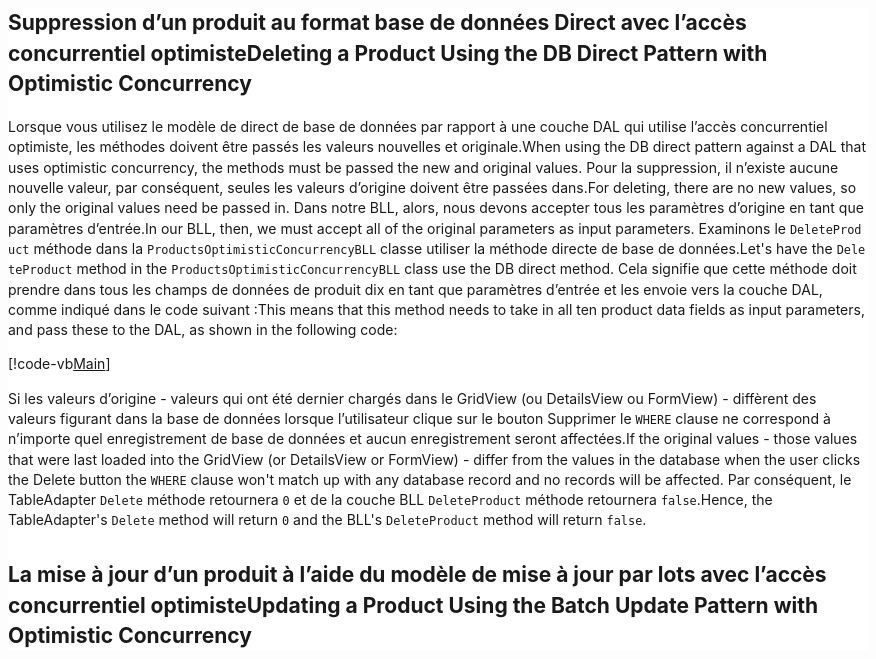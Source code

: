 ## <a name="deleting-a-product-using-the-db-direct-pattern-with-optimistic-concurrency"></a><span data-ttu-id="c4825-227">Suppression d’un produit au format base de données Direct avec l’accès concurrentiel optimiste</span><span class="sxs-lookup"><span data-stu-id="c4825-227">Deleting a Product Using the DB Direct Pattern with Optimistic Concurrency</span></span>

<span data-ttu-id="c4825-228">Lorsque vous utilisez le modèle de direct de base de données par rapport à une couche DAL qui utilise l’accès concurrentiel optimiste, les méthodes doivent être passés les valeurs nouvelles et originale.</span><span class="sxs-lookup"><span data-stu-id="c4825-228">When using the DB direct pattern against a DAL that uses optimistic concurrency, the methods must be passed the new and original values.</span></span> <span data-ttu-id="c4825-229">Pour la suppression, il n’existe aucune nouvelle valeur, par conséquent, seules les valeurs d’origine doivent être passées dans.</span><span class="sxs-lookup"><span data-stu-id="c4825-229">For deleting, there are no new values, so only the original values need be passed in.</span></span> <span data-ttu-id="c4825-230">Dans notre BLL, alors, nous devons accepter tous les paramètres d’origine en tant que paramètres d’entrée.</span><span class="sxs-lookup"><span data-stu-id="c4825-230">In our BLL, then, we must accept all of the original parameters as input parameters.</span></span> <span data-ttu-id="c4825-231">Examinons le `DeleteProduct` méthode dans la `ProductsOptimisticConcurrencyBLL` classe utiliser la méthode directe de base de données.</span><span class="sxs-lookup"><span data-stu-id="c4825-231">Let's have the `DeleteProduct` method in the `ProductsOptimisticConcurrencyBLL` class use the DB direct method.</span></span> <span data-ttu-id="c4825-232">Cela signifie que cette méthode doit prendre dans tous les champs de données de produit dix en tant que paramètres d’entrée et les envoie vers la couche DAL, comme indiqué dans le code suivant :</span><span class="sxs-lookup"><span data-stu-id="c4825-232">This means that this method needs to take in all ten product data fields as input parameters, and pass these to the DAL, as shown in the following code:</span></span>


[!code-vb[Main](implementing-optimistic-concurrency-vb/samples/sample6.vb)]

<span data-ttu-id="c4825-233">Si les valeurs d’origine - valeurs qui ont été dernier chargés dans le GridView (ou DetailsView ou FormView) - diffèrent des valeurs figurant dans la base de données lorsque l’utilisateur clique sur le bouton Supprimer le `WHERE` clause ne correspond à n’importe quel enregistrement de base de données et aucun enregistrement seront affectées.</span><span class="sxs-lookup"><span data-stu-id="c4825-233">If the original values - those values that were last loaded into the GridView (or DetailsView or FormView) - differ from the values in the database when the user clicks the Delete button the `WHERE` clause won't match up with any database record and no records will be affected.</span></span> <span data-ttu-id="c4825-234">Par conséquent, le TableAdapter `Delete` méthode retournera `0` et de la couche BLL `DeleteProduct` méthode retournera `false`.</span><span class="sxs-lookup"><span data-stu-id="c4825-234">Hence, the TableAdapter's `Delete` method will return `0` and the BLL's `DeleteProduct` method will return `false`.</span></span>

## <a name="updating-a-product-using-the-batch-update-pattern-with-optimistic-concurrency"></a><span data-ttu-id="c4825-235">La mise à jour d’un produit à l’aide du modèle de mise à jour par lots avec l’accès concurrentiel optimiste</span><span class="sxs-lookup"><span data-stu-id="c4825-235">Updating a Product Using the Batch Update Pattern with Optimistic Concurrency</span></span>
